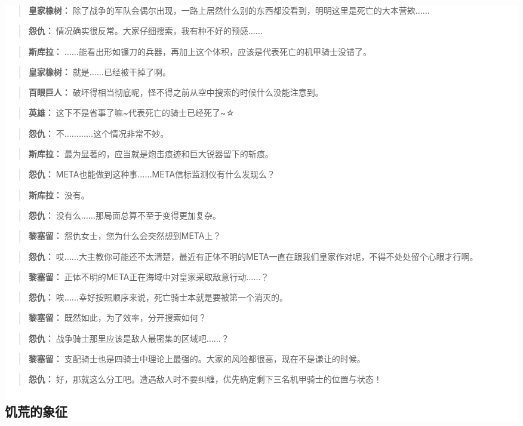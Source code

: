 > **皇家橡树：**
> 除了战争的军队会偶尔出现，一路上居然什么别的东西都没看到，明明这里是死亡的大本营欸……

> **怨仇：**
> 情况确实很反常。大家仔细搜索，我有种不好的预感……

> **斯库拉：**
> ……能看出形如镰刀的兵器，再加上这个体积，应该是代表死亡的机甲骑士没错了。

> **皇家橡树：**
> 就是……已经被干掉了啊。

> **百眼巨人：**
> 破坏得相当彻底呢，怪不得之前从空中搜索的时候什么没能注意到。

> **英雄：**
> 这下不是省事了嘛~代表死亡的骑士已经死了~☆

> **怨仇：**
> 不…………这个情况非常不妙。

> **斯库拉：**
> 最为显著的，应当就是炮击痕迹和巨大锐器留下的斩痕。

> **怨仇：**
> META也能做到这种事……META信标监测仪有什么发现么？

> **斯库拉：**
> 没有。

> **怨仇：**
> 没有么……那局面总算不至于变得更加复杂。

> **黎塞留：**
> 怨仇女士，您为什么会突然想到META上？

> **怨仇：**
> 哎……大主教你可能还不太清楚，最近有正体不明的META一直在跟我们皇家作对呢，不得不处处留个心眼才行啊。

> **黎塞留：**
> 正体不明的META正在海域中对皇家采取敌意行动……？

> **怨仇：**
> 唉……幸好按照顺序来说，死亡骑士本就是要被第一个消灭的。

> **黎塞留：**
> 既然如此，为了效率，分开搜索如何？

> **怨仇：**
> 战争骑士那里应该是敌人最密集的区域吧……？

> **黎塞留：**
> 支配骑士也是四骑士中理论上最强的。大家的风险都很高，现在不是谦让的时候。

> **怨仇：**
> 好，那就这么分工吧。遭遇敌人时不要纠缠，优先确定剩下三名机甲骑士的位置与状态！

## 饥荒的象征
